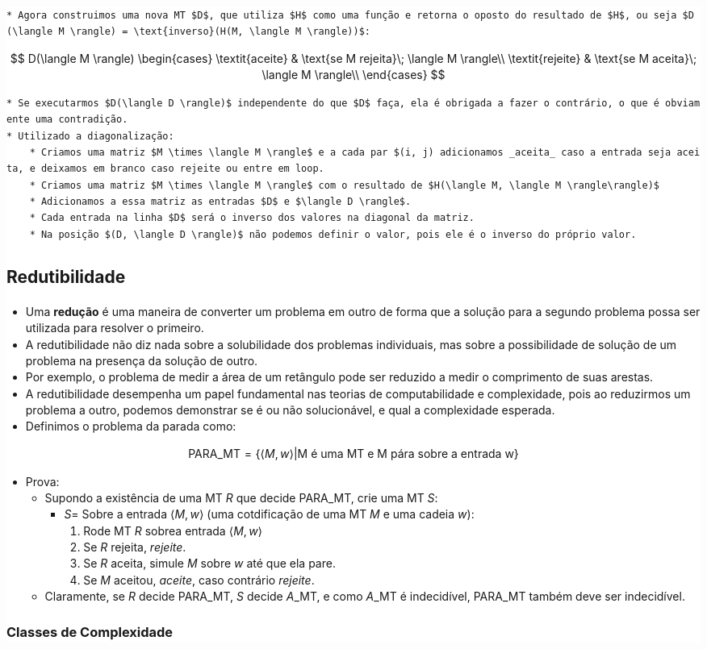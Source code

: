     * Agora construimos uma nova MT $D$, que utiliza $H$ como uma função e retorna o oposto do resultado de $H$, ou seja $D(\langle M \rangle) = \text{inverso}(H(M, \langle M \rangle))$:
$$
D(\langle M \rangle)
\begin{cases}
\textit{aceite} & \text{se M rejeita}\; \langle M \rangle\\
\textit{rejeite} & \text{se M aceita}\; \langle M \rangle\\
\end{cases}
$$

    * Se executarmos $D(\langle D \rangle)$ independente do que $D$ faça, ela é obrigada a fazer o contrário, o que é obviamente uma contradição.
    * Utilizado a diagonalização:
        * Criamos uma matriz $M \times \langle M \rangle$ e a cada par $(i, j) adicionamos _aceita_ caso a entrada seja aceita, e deixamos em branco caso rejeite ou entre em loop.
        * Criamos uma matriz $M \times \langle M \rangle$ com o resultado de $H(\langle M, \langle M \rangle\rangle)$
        * Adicionamos a essa matriz as entradas $D$ e $\langle D \rangle$.
        * Cada entrada na linha $D$ será o inverso dos valores na diagonal da matriz.
        * Na posição $(D, \langle D \rangle)$ não podemos definir o valor, pois ele é o inverso do próprio valor.


## Redutibilidade

* Uma **redução** é uma maneira de converter um problema em outro de forma que a solução para a segundo problema possa ser utilizada para resolver o primeiro.
* A redutibilidade não diz nada sobre a solubilidade dos problemas individuais, mas sobre a possibilidade de solução de um problema na presença da solução de outro.
* Por exemplo, o problema de medir a área de um retângulo pode ser reduzido a medir o comprimento de suas arestas.
* A redutibilidade desempenha um papel fundamental nas teorias de computabilidade e complexidade, pois ao reduzirmos um problema a outro, podemos demonstrar se é ou não solucionável, e qual a complexidade esperada.
* Definimos o problema da parada como:

$$
\text{PARA}\_{\text{MT}} = \{\langle M, w \rangle | \text{M é uma MT e M pára sobre a entrada w}\}
$$

* Prova:
    * Supondo a existência de uma MT $R$ que decide $\text{PARA}\_{\text{MT}}$, crie uma MT $S$:
        * $S =$ Sobre a entrada $\langle M, w \rangle$ (uma cotdificação de uma MT $M$ e uma cadeia $w$):
            1. Rode MT $R$ sobrea entrada $\langle M, w \rangle$
            2. Se $R$ rejeita, _rejeite_.
            3. Se $R$ aceita, simule $M$ sobre $w$ até que ela pare.
            4. Se $M$ aceitou, _aceite_, caso contrário _rejeite_. 
    * Claramente, se $R$ decide $\text{PARA}\_{\text{MT}}$, $S$ decide $A\_{\text{MT}}$, e como $A\_{\text{MT}}$ é indecidível, $\text{PARA}\_{\text{MT}}$ também deve ser indecidível.


### Classes de Complexidade

